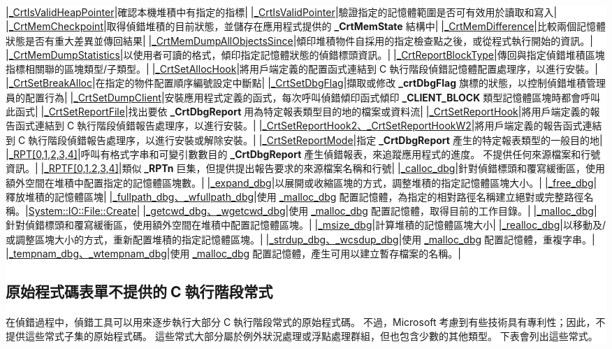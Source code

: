 |[_CrtIsValidHeapPointer](../c-runtime-library/reference/crtisvalidheappointer.md)|確認本機堆積中有指定的指標|
|[_CrtIsValidPointer](../c-runtime-library/reference/crtisvalidpointer.md)|驗證指定的記憶體範圍是否可有效用於讀取和寫入|
|[_CrtMemCheckpoint](../c-runtime-library/reference/crtmemcheckpoint.md)|取得偵錯堆積的目前狀態，並儲存在應用程式提供的 **_CrtMemState** 結構中|
|[_CrtMemDifference](../c-runtime-library/reference/crtmemdifference.md)|比較兩個記憶體狀態是否有重大差異並傳回結果|
|[_CrtMemDumpAllObjectsSince](../c-runtime-library/reference/crtmemdumpallobjectssince.md)|傾印堆積物件自採用的指定檢查點之後，或從程式執行開始的資訊。|
|[_CrtMemDumpStatistics](../c-runtime-library/reference/crtmemdumpstatistics.md)|以使用者可讀的格式，傾印指定記憶體狀態的偵錯標頭資訊。|
|[_CrtReportBlockType](../c-runtime-library/reference/crtreportblocktype.md)|傳回與指定偵錯堆積區塊指標相關聯的區塊類型/子類型。|
|[_CrtSetAllocHook](../c-runtime-library/reference/crtsetallochook.md)|將用戶端定義的配置函式連結到 C 執行階段偵錯記憶體配置處理序，以進行安裝。|
|[_CrtSetBreakAlloc](../c-runtime-library/reference/crtsetbreakalloc.md)|在指定的物件配置順序編號設定中斷點|
|[_CrtSetDbgFlag](../c-runtime-library/reference/crtsetdbgflag.md)|擷取或修改 **_crtDbgFlag** 旗標的狀態，以控制偵錯堆積管理員的配置行為|
|[_CrtSetDumpClient](../c-runtime-library/reference/crtsetdumpclient.md)|安裝應用程式定義的函式，每次呼叫偵錯傾印函式傾印 **_CLIENT_BLOCK** 類型記憶體區塊時都會呼叫此函式|
|[_CrtSetReportFile](../c-runtime-library/reference/crtsetreportfile.md)|找出要依 **_CrtDbgReport** 用為特定報表類型目的地的檔案或資料流|
|[_CrtSetReportHook](../c-runtime-library/reference/crtsetreporthook.md)|將用戶端定義的報告函式連結到 C 執行階段偵錯報告處理序，以進行安裝。|
|[_CrtSetReportHook2、_CrtSetReportHookW2](../c-runtime-library/reference/crtsetreporthook2-crtsetreporthookw2.md)|將用戶端定義的報告函式連結到 C 執行階段偵錯報告處理序，以進行安裝或解除安裝。|
|[_CrtSetReportMode](../c-runtime-library/reference/crtsetreportmode.md)|指定 **_CrtDbgReport** 產生的特定報表類型的一般目的地|
|[_RPT&#91;0,1,2,3,4&#93;](../c-runtime-library/reference/rpt-rptf-rptw-rptfw-macros.md)|呼叫有格式字串和可變引數數目的 **_CrtDbgReport** 產生偵錯報表，來追蹤應用程式的進度。 不提供任何來源檔案和行號資訊。|
|[_RPTF&#91;0,1,2,3,4&#93;](../c-runtime-library/reference/rpt-rptf-rptw-rptfw-macros.md)|類似 **_RPTn** 巨集，但提供提出報告要求的來源檔案名稱和行號|
|[_calloc_dbg](../c-runtime-library/reference/calloc-dbg.md)|針對偵錯標頭和覆寫緩衝區，使用額外空間在堆積中配置指定的記憶體區塊數。|
|[_expand_dbg](../c-runtime-library/reference/expand-dbg.md)|以展開或收縮區塊的方式，調整堆積的指定記憶體區塊大小。|
|[_free_dbg](../c-runtime-library/reference/free-dbg.md)|釋放堆積的記憶體區塊|
|[_fullpath_dbg、_wfullpath_dbg](../c-runtime-library/reference/fullpath-dbg-wfullpath-dbg.md)|使用 [_malloc_dbg](../c-runtime-library/reference/malloc-dbg.md) 配置記憶體，為指定的相對路徑名稱建立絕對或完整路徑名稱。|[System::IO::File::Create](https://msdn.microsoft.com/en-us/library/system.io.file.create.aspx)|
|[_getcwd_dbg、_wgetcwd_dbg](../c-runtime-library/reference/getcwd-dbg-wgetcwd-dbg.md)|使用 [_malloc_dbg](../c-runtime-library/reference/malloc-dbg.md) 配置記憶體，取得目前的工作目錄。|
|[_malloc_dbg](../c-runtime-library/reference/malloc-dbg.md)|針對偵錯標頭和覆寫緩衝區，使用額外空間在堆積中配置記憶體區塊。|
|[_msize_dbg](../c-runtime-library/reference/msize-dbg.md)|計算堆積的記憶體區塊大小|
|[_realloc_dbg](../c-runtime-library/reference/realloc-dbg.md)|以移動及/或調整區塊大小的方式，重新配置堆積的指定記憶體區塊。|
|[_strdup_dbg、_wcsdup_dbg](../c-runtime-library/reference/strdup-dbg-wcsdup-dbg.md)|使用 [_malloc_dbg](../c-runtime-library/reference/malloc-dbg.md) 配置記憶體，重複字串。|
|[_tempnam_dbg、_wtempnam_dbg](../c-runtime-library/reference/tempnam-dbg-wtempnam-dbg.md)|使用 [_malloc_dbg](../c-runtime-library/reference/malloc-dbg.md) 配置記憶體，產生可用以建立暫存檔案的名稱。|

## <a name="c-runtime-routines-that-are-not-available-in-source-code-form"></a>原始程式碼表單不提供的 C 執行階段常式

在偵錯過程中，偵錯工具可以用來逐步執行大部分 C 執行階段常式的原始程式碼。 不過，Microsoft 考慮到有些技術具有專利性；因此，不提供這些常式子集的原始程式碼。 這些常式大部分屬於例外狀況處理或浮點處理群組，但也包含少數的其他類型。 下表會列出這些常式。
